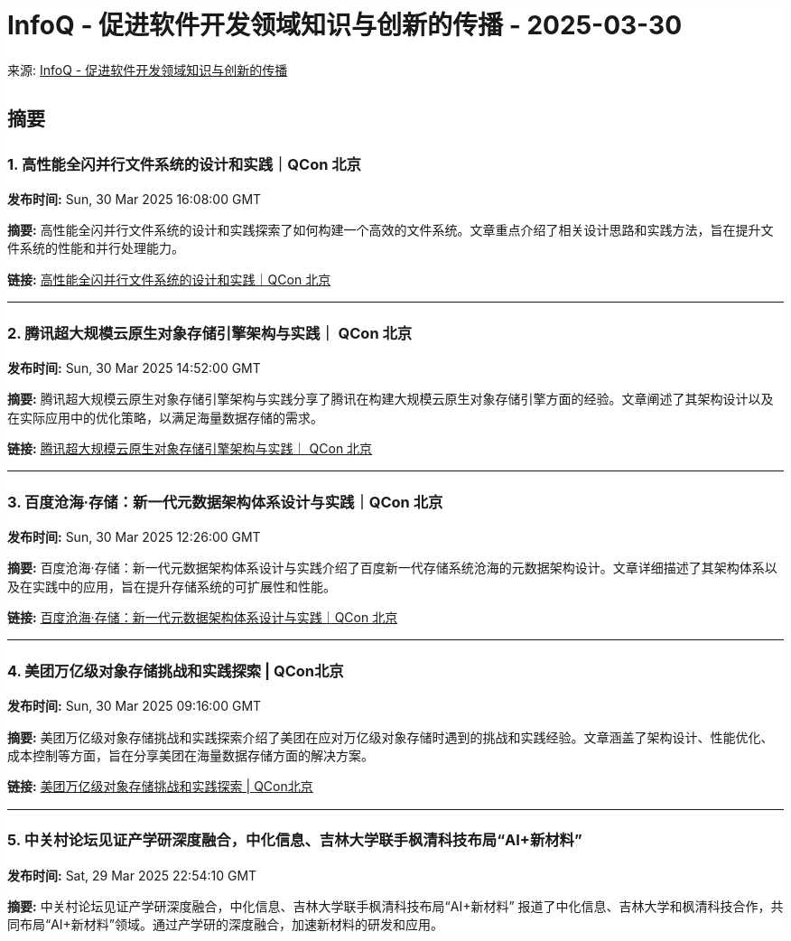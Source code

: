 # InfoQ - 促进软件开发领域知识与创新的传播 - 2025-03-30

来源: [InfoQ - 促进软件开发领域知识与创新的传播](https://www.infoq.cn)

## 摘要

### 1. ⾼性能全闪并⾏⽂件系统的设计和实践｜QCon 北京

**发布时间:** Sun, 30 Mar 2025 16:08:00 GMT

**摘要:** 高性能全闪并行文件系统的设计和实践探索了如何构建一个高效的文件系统。文章重点介绍了相关设计思路和实践方法，旨在提升文件系统的性能和并行处理能力。

**链接:** [⾼性能全闪并⾏⽂件系统的设计和实践｜QCon 北京](https://www.infoq.cn/article/6UIdiVrxM66edUYQ9HjH?utm_source=rss&utm_medium=article)

---

### 2. 腾讯超大规模云原生对象存储引擎架构与实践｜ QCon 北京

**发布时间:** Sun, 30 Mar 2025 14:52:00 GMT

**摘要:** 腾讯超大规模云原生对象存储引擎架构与实践分享了腾讯在构建大规模云原生对象存储引擎方面的经验。文章阐述了其架构设计以及在实际应用中的优化策略，以满足海量数据存储的需求。

**链接:** [腾讯超大规模云原生对象存储引擎架构与实践｜ QCon 北京](https://www.infoq.cn/article/i7G855QyRR7ALlxoyD0Y?utm_source=rss&utm_medium=article)

---

### 3. 百度沧海·存储：新一代元数据架构体系设计与实践｜QCon 北京

**发布时间:** Sun, 30 Mar 2025 12:26:00 GMT

**摘要:** 百度沧海·存储：新一代元数据架构体系设计与实践介绍了百度新一代存储系统沧海的元数据架构设计。文章详细描述了其架构体系以及在实践中的应用，旨在提升存储系统的可扩展性和性能。

**链接:** [百度沧海·存储：新一代元数据架构体系设计与实践｜QCon 北京](https://www.infoq.cn/article/eGqosakDZWX4uweq0dgO?utm_source=rss&utm_medium=article)

---

### 4. 美团万亿级对象存储挑战和实践探索 | QCon北京

**发布时间:** Sun, 30 Mar 2025 09:16:00 GMT

**摘要:** 美团万亿级对象存储挑战和实践探索介绍了美团在应对万亿级对象存储时遇到的挑战和实践经验。文章涵盖了架构设计、性能优化、成本控制等方面，旨在分享美团在海量数据存储方面的解决方案。

**链接:** [美团万亿级对象存储挑战和实践探索 | QCon北京](https://www.infoq.cn/article/xFMCxKs9IF76ldKAjbYO?utm_source=rss&utm_medium=article)

---

### 5. 中关村论坛见证产学研深度融合，中化信息、吉林大学联手枫清科技布局“AI+新材料”

**发布时间:** Sat, 29 Mar 2025 22:54:10 GMT

**摘要:** 中关村论坛见证产学研深度融合，中化信息、吉林大学联手枫清科技布局“AI+新材料” 报道了中化信息、吉林大学和枫清科技合作，共同布局“AI+新材料”领域。通过产学研的深度融合，加速新材料的研发和应用。

